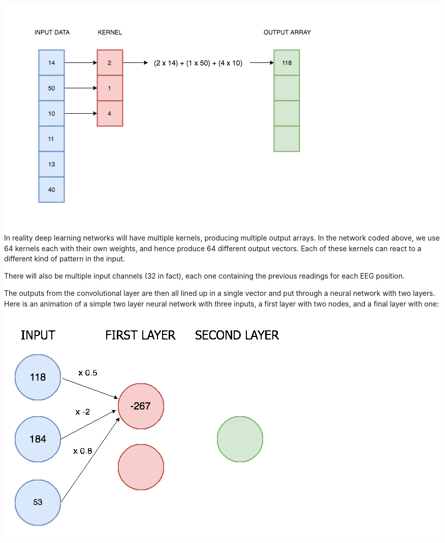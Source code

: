 <img src='cnn.gif'>

In reality deep learning networks will have multiple kernels, producing multiple output arrays. In the network coded above, we use 64 kernels each with their own weights, and hence produce 64 different output vectors. Each of these kernels can react to a different kind of pattern in the input.

There will also be multiple input channels (32 in fact), each one containing the previous readings for each EEG position.

The outputs from the convolutional layer are then all lined up in a single vector and put through a neural network with two layers. Here is an animation of a simple two layer neural network with three inputs, a first layer with two nodes, and a final layer with one:

<img src='nn.gif'>
